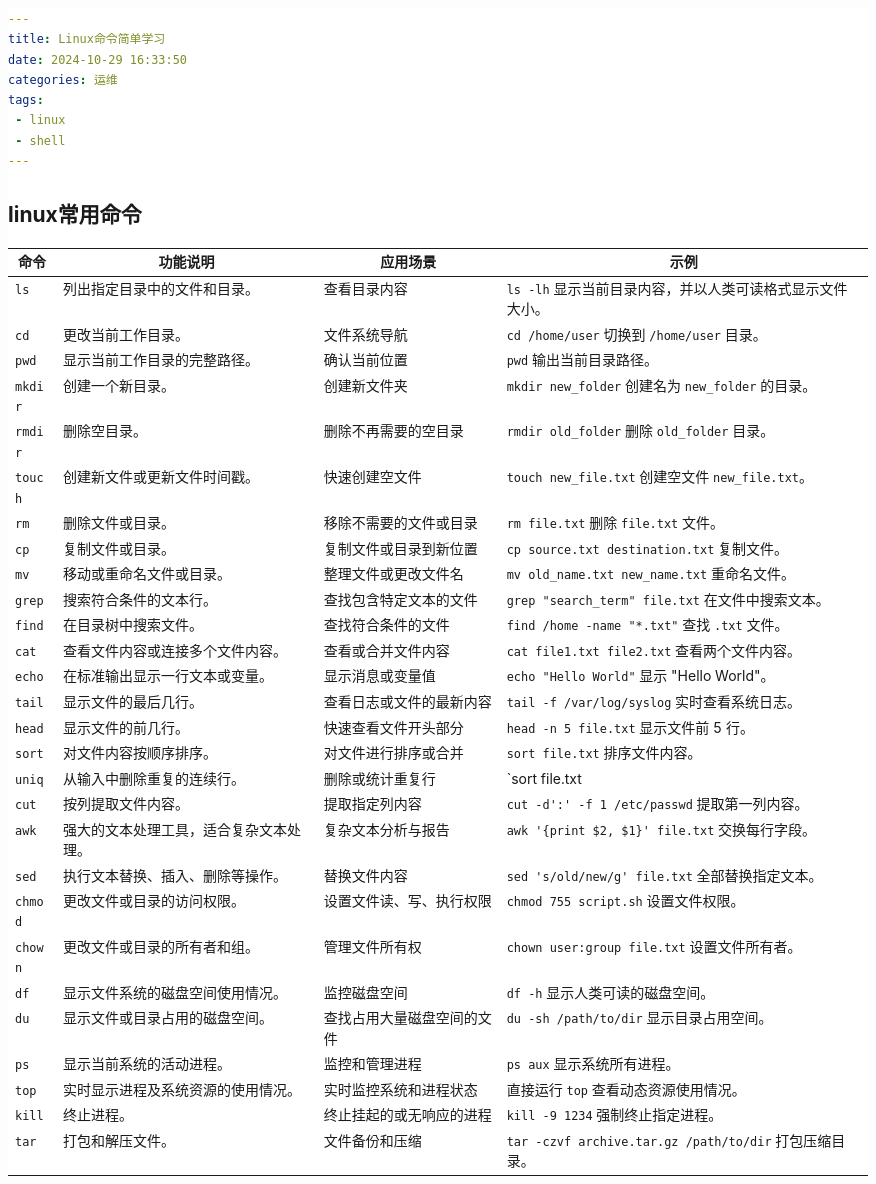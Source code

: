 ```yaml
---
title: Linux命令简单学习
date: 2024-10-29 16:33:50
categories: 运维
tags: 
 - linux
 - shell
---
```

## linux常用命令

| 命令        | 功能说明                                                      | 应用场景                                             | 示例                                                       |
|-------------|---------------------------------------------------------------|------------------------------------------------------|------------------------------------------------------------|
| `ls`        | 列出指定目录中的文件和目录。                                  | 查看目录内容                                         | `ls -lh` 显示当前目录内容，并以人类可读格式显示文件大小。 |
| `cd`        | 更改当前工作目录。                                            | 文件系统导航                                         | `cd /home/user` 切换到 `/home/user` 目录。               |
| `pwd`       | 显示当前工作目录的完整路径。                                  | 确认当前位置                                         | `pwd` 输出当前目录路径。                                 |
| `mkdir`     | 创建一个新目录。                                              | 创建新文件夹                                         | `mkdir new_folder` 创建名为 `new_folder` 的目录。       |
| `rmdir`     | 删除空目录。                                                  | 删除不再需要的空目录                                 | `rmdir old_folder` 删除 `old_folder` 目录。             |
| `touch`     | 创建新文件或更新文件时间戳。                                  | 快速创建空文件                                       | `touch new_file.txt` 创建空文件 `new_file.txt`。        |
| `rm`        | 删除文件或目录。                                              | 移除不需要的文件或目录                               | `rm file.txt` 删除 `file.txt` 文件。                    |
| `cp`        | 复制文件或目录。                                              | 复制文件或目录到新位置                               | `cp source.txt destination.txt` 复制文件。              |
| `mv`        | 移动或重命名文件或目录。                                      | 整理文件或更改文件名                                 | `mv old_name.txt new_name.txt` 重命名文件。             |
| `grep`      | 搜索符合条件的文本行。                                        | 查找包含特定文本的文件                               | `grep "search_term" file.txt` 在文件中搜索文本。        |
| `find`      | 在目录树中搜索文件。                                          | 查找符合条件的文件                                   | `find /home -name "*.txt"` 查找 `.txt` 文件。          |
| `cat`       | 查看文件内容或连接多个文件内容。                              | 查看或合并文件内容                                   | `cat file1.txt file2.txt` 查看两个文件内容。           |
| `echo`      | 在标准输出显示一行文本或变量。                                | 显示消息或变量值                                     | `echo "Hello World"` 显示 "Hello World"。               |
| `tail`      | 显示文件的最后几行。                                          | 查看日志或文件的最新内容                             | `tail -f /var/log/syslog` 实时查看系统日志。            |
| `head`      | 显示文件的前几行。                                            | 快速查看文件开头部分                                 | `head -n 5 file.txt` 显示文件前 5 行。                |
| `sort`      | 对文件内容按顺序排序。                                        | 对文件进行排序或合并                                 | `sort file.txt` 排序文件内容。                          |
| `uniq`      | 从输入中删除重复的连续行。                                    | 删除或统计重复行                                     | `sort file.txt | uniq` 删除排序后的重复行。           |
| `cut`       | 按列提取文件内容。                                            | 提取指定列内容                                       | `cut -d':' -f 1 /etc/passwd` 提取第一列内容。           |
| `awk`       | 强大的文本处理工具，适合复杂文本处理。                         | 复杂文本分析与报告                                   | `awk '{print $2, $1}' file.txt` 交换每行字段。         |
| `sed`       | 执行文本替换、插入、删除等操作。                              | 替换文件内容                                         | `sed 's/old/new/g' file.txt` 全部替换指定文本。         |
| `chmod`     | 更改文件或目录的访问权限。                                    | 设置文件读、写、执行权限                             | `chmod 755 script.sh` 设置文件权限。                   |
| `chown`     | 更改文件或目录的所有者和组。                                  | 管理文件所有权                                       | `chown user:group file.txt` 设置文件所有者。           |
| `df`        | 显示文件系统的磁盘空间使用情况。                              | 监控磁盘空间                                         | `df -h` 显示人类可读的磁盘空间。                       |
| `du`        | 显示文件或目录占用的磁盘空间。                                | 查找占用大量磁盘空间的文件                           | `du -sh /path/to/dir` 显示目录占用空间。               |
| `ps`        | 显示当前系统的活动进程。                                      | 监控和管理进程                                       | `ps aux` 显示系统所有进程。                            |
| `top`       | 实时显示进程及系统资源的使用情况。                            | 实时监控系统和进程状态                               | 直接运行 `top` 查看动态资源使用情况。                 |
| `kill`      | 终止进程。                                                    | 终止挂起的或无响应的进程                             | `kill -9 1234` 强制终止指定进程。                      |
| `tar`       | 打包和解压文件。                                              | 文件备份和压缩                                       | `tar -czvf archive.tar.gz /path/to/dir` 打包压缩目录。  |